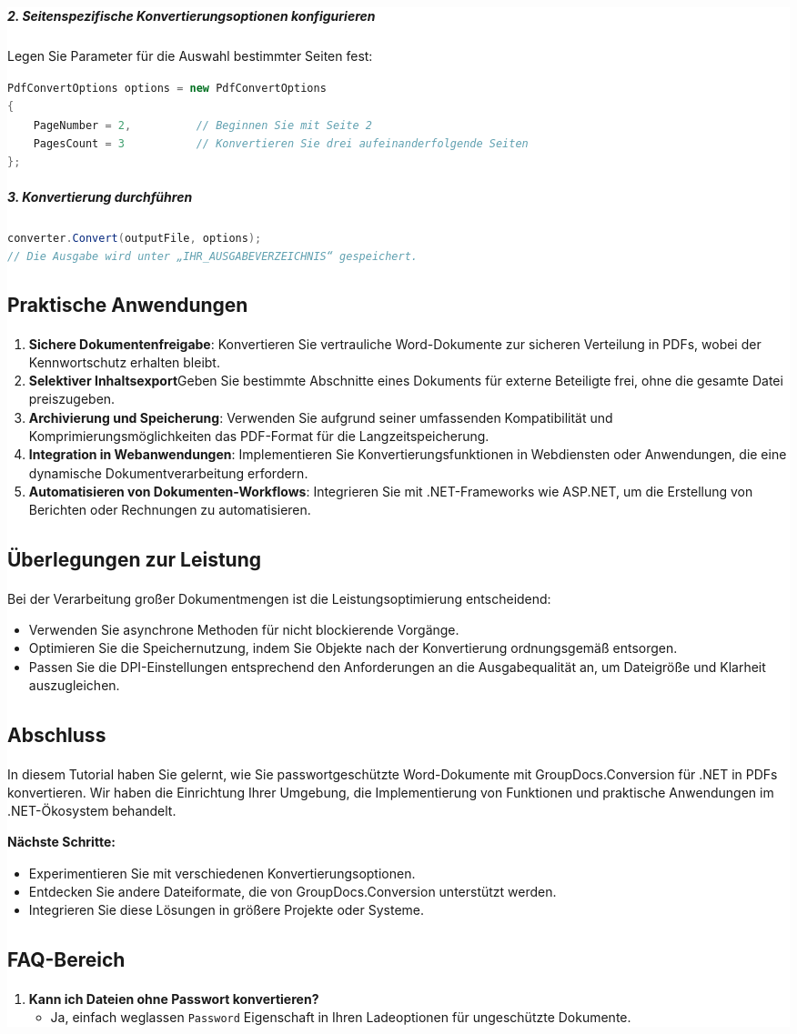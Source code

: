 ##### 2. Seitenspezifische Konvertierungsoptionen konfigurieren
Legen Sie Parameter für die Auswahl bestimmter Seiten fest:
```csharp
PdfConvertOptions options = new PdfConvertOptions
{
    PageNumber = 2,          // Beginnen Sie mit Seite 2
    PagesCount = 3           // Konvertieren Sie drei aufeinanderfolgende Seiten
};
```

##### 3. Konvertierung durchführen
```csharp
converter.Convert(outputFile, options);
// Die Ausgabe wird unter „IHR_AUSGABEVERZEICHNIS“ gespeichert.
```

## Praktische Anwendungen
1. **Sichere Dokumentenfreigabe**: Konvertieren Sie vertrauliche Word-Dokumente zur sicheren Verteilung in PDFs, wobei der Kennwortschutz erhalten bleibt.
2. **Selektiver Inhaltsexport**Geben Sie bestimmte Abschnitte eines Dokuments für externe Beteiligte frei, ohne die gesamte Datei preiszugeben.
3. **Archivierung und Speicherung**: Verwenden Sie aufgrund seiner umfassenden Kompatibilität und Komprimierungsmöglichkeiten das PDF-Format für die Langzeitspeicherung.
4. **Integration in Webanwendungen**: Implementieren Sie Konvertierungsfunktionen in Webdiensten oder Anwendungen, die eine dynamische Dokumentverarbeitung erfordern.
5. **Automatisieren von Dokumenten-Workflows**: Integrieren Sie mit .NET-Frameworks wie ASP.NET, um die Erstellung von Berichten oder Rechnungen zu automatisieren.

## Überlegungen zur Leistung
Bei der Verarbeitung großer Dokumentmengen ist die Leistungsoptimierung entscheidend:
- Verwenden Sie asynchrone Methoden für nicht blockierende Vorgänge.
- Optimieren Sie die Speichernutzung, indem Sie Objekte nach der Konvertierung ordnungsgemäß entsorgen.
- Passen Sie die DPI-Einstellungen entsprechend den Anforderungen an die Ausgabequalität an, um Dateigröße und Klarheit auszugleichen.

## Abschluss
In diesem Tutorial haben Sie gelernt, wie Sie passwortgeschützte Word-Dokumente mit GroupDocs.Conversion für .NET in PDFs konvertieren. Wir haben die Einrichtung Ihrer Umgebung, die Implementierung von Funktionen und praktische Anwendungen im .NET-Ökosystem behandelt.

**Nächste Schritte:**
- Experimentieren Sie mit verschiedenen Konvertierungsoptionen.
- Entdecken Sie andere Dateiformate, die von GroupDocs.Conversion unterstützt werden.
- Integrieren Sie diese Lösungen in größere Projekte oder Systeme.

## FAQ-Bereich

1. **Kann ich Dateien ohne Passwort konvertieren?**
   - Ja, einfach weglassen `Password` Eigenschaft in Ihren Ladeoptionen für ungeschützte Dokumente.
